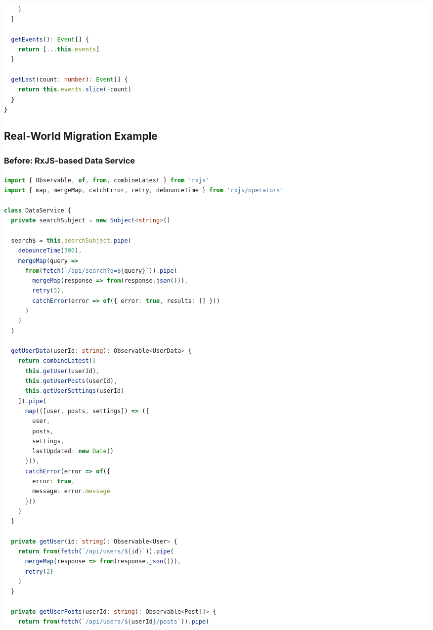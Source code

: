 ```typescript
    }
  }
  
  getEvents(): Event[] {
    return [...this.events]
  }
  
  getLast(count: number): Event[] {
    return this.events.slice(-count)
  }
}
```

## Real-World Migration Example

### Before: RxJS-based Data Service

```typescript
import { Observable, of, from, combineLatest } from 'rxjs'
import { map, mergeMap, catchError, retry, debounceTime } from 'rxjs/operators'

class DataService {
  private searchSubject = new Subject<string>()
  
  search$ = this.searchSubject.pipe(
    debounceTime(300),
    mergeMap(query => 
      from(fetch(`/api/search?q=${query}`)).pipe(
        mergeMap(response => from(response.json())),
        retry(3),
        catchError(error => of({ error: true, results: [] }))
      )
    )
  )
  
  getUserData(userId: string): Observable<UserData> {
    return combineLatest([
      this.getUser(userId),
      this.getUserPosts(userId),
      this.getUserSettings(userId)
    ]).pipe(
      map(([user, posts, settings]) => ({
        user,
        posts,
        settings,
        lastUpdated: new Date()
      })),
      catchError(error => of({
        error: true,
        message: error.message
      }))
    )
  }
  
  private getUser(id: string): Observable<User> {
    return from(fetch(`/api/users/${id}`)).pipe(
      mergeMap(response => from(response.json())),
      retry(2)
    )
  }
  
  private getUserPosts(userId: string): Observable<Post[]> {
    return from(fetch(`/api/users/${userId}/posts`)).pipe(
```